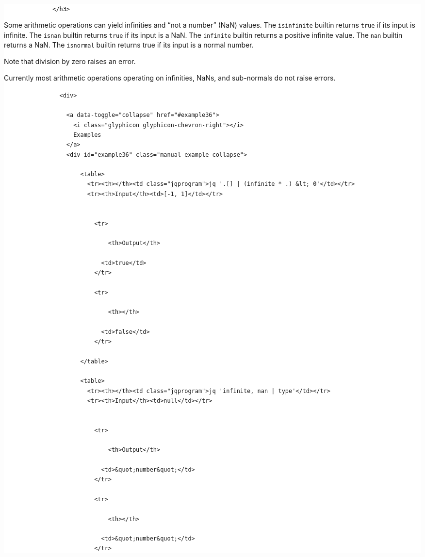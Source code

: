                     
                  </h3>
                  
<p>Some arithmetic operations can yield infinities and “not a number” (NaN) values. The <code>isinfinite</code> builtin returns <code>true</code> if its input is infinite. The <code>isnan</code> builtin returns <code>true</code> if its input is a NaN. The <code>infinite</code> builtin returns a positive infinite value. The <code>nan</code> builtin returns a NaN. The <code>isnormal</code> builtin returns true if its input is a normal number.</p>

<p>Note that division by zero raises an error.</p>

<p>Currently most arithmetic operations operating on infinities, NaNs, and sub-normals do not raise errors.</p>


                  
                    <div>
                      
                      <a data-toggle="collapse" href="#example36">
                        <i class="glyphicon glyphicon-chevron-right"></i>
                        Examples
                      </a>
                      <div id="example36" class="manual-example collapse">
                        
                          <table>
                            <tr><th></th><td class="jqprogram">jq '.[] | (infinite * .) &lt; 0'</td></tr>
                            <tr><th>Input</th><td>[-1, 1]</td></tr>
                            
                            
                              <tr>
                                
                                  <th>Output</th>
                                
                                <td>true</td>
                              </tr>
                            
                              <tr>
                                
                                  <th></th>
                                
                                <td>false</td>
                              </tr>
                            
                          </table>
                        
                          <table>
                            <tr><th></th><td class="jqprogram">jq 'infinite, nan | type'</td></tr>
                            <tr><th>Input</th><td>null</td></tr>
                            
                            
                              <tr>
                                
                                  <th>Output</th>
                                
                                <td>&quot;number&quot;</td>
                              </tr>
                            
                              <tr>
                                
                                  <th></th>
                                
                                <td>&quot;number&quot;</td>
                              </tr>
                            